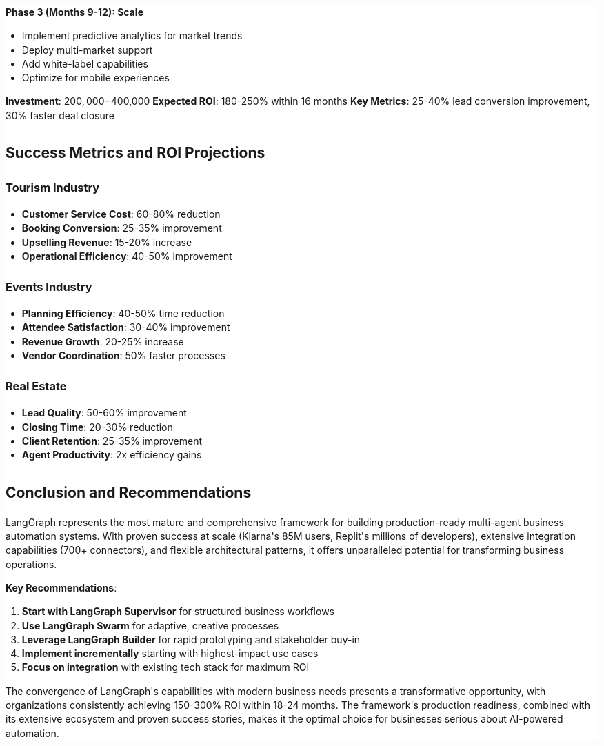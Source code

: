 **Phase 3 (Months 9-12): Scale**
- Implement predictive analytics for market trends
- Deploy multi-market support
- Add white-label capabilities
- Optimize for mobile experiences

**Investment**: $200,000-$400,000
**Expected ROI**: 180-250% within 16 months
**Key Metrics**: 25-40% lead conversion improvement, 30% faster deal closure

## Success Metrics and ROI Projections

### Tourism Industry
- **Customer Service Cost**: 60-80% reduction
- **Booking Conversion**: 25-35% improvement
- **Upselling Revenue**: 15-20% increase
- **Operational Efficiency**: 40-50% improvement

### Events Industry
- **Planning Efficiency**: 40-50% time reduction
- **Attendee Satisfaction**: 30-40% improvement
- **Revenue Growth**: 20-25% increase
- **Vendor Coordination**: 50% faster processes

### Real Estate
- **Lead Quality**: 50-60% improvement
- **Closing Time**: 20-30% reduction
- **Client Retention**: 25-35% improvement
- **Agent Productivity**: 2x efficiency gains

## Conclusion and Recommendations

LangGraph represents the most mature and comprehensive framework for building production-ready multi-agent business automation systems. With proven success at scale (Klarna's 85M users, Replit's millions of developers), extensive integration capabilities (700+ connectors), and flexible architectural patterns, it offers unparalleled potential for transforming business operations.

**Key Recommendations**:
1. **Start with LangGraph Supervisor** for structured business workflows
2. **Use LangGraph Swarm** for adaptive, creative processes
3. **Leverage LangGraph Builder** for rapid prototyping and stakeholder buy-in
4. **Implement incrementally** starting with highest-impact use cases
5. **Focus on integration** with existing tech stack for maximum ROI

The convergence of LangGraph's capabilities with modern business needs presents a transformative opportunity, with organizations consistently achieving 150-300% ROI within 18-24 months. The framework's production readiness, combined with its extensive ecosystem and proven success stories, makes it the optimal choice for businesses serious about AI-powered automation.